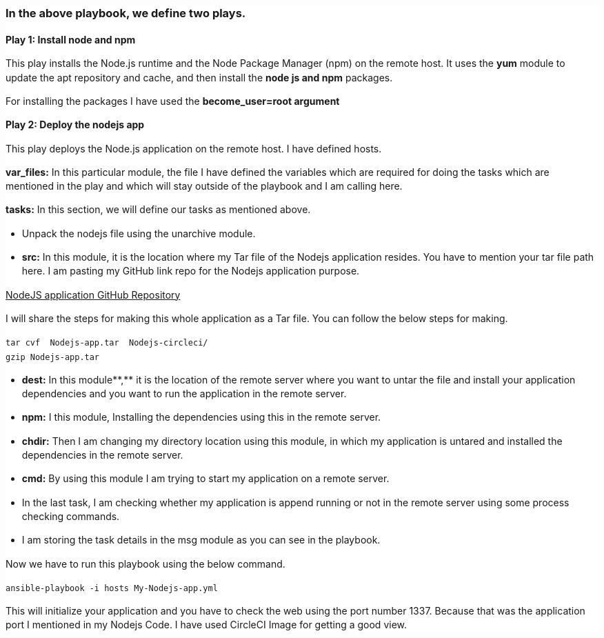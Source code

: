### **In the above playbook, we define two plays.**

**Play 1: Install node and npm**

This play installs the Node.js runtime and the Node Package Manager (npm) on the remote host. It uses the **yum** module to update the apt repository and cache, and then install the **node js and npm** packages.

For installing the packages I have used the **become\_user=root argument**

**Play 2: Deploy the nodejs app**

This play deploys the Node.js application on the remote host. I have defined hosts.

**var\_files:** In this particular module, the file I have defined the variables which are required for doing the tasks which are mentioned in the play and which will stay outside of the playbook and I am calling here.

**tasks:** In this section, we will define our tasks as mentioned above.

* Unpack the nodejs file using the unarchive module.
    
* **src:** In this module, it is the location where my Tar file of the Nodejs application resides. You have to mention your tar file path here. I am pasting my GitHub link repo for the Nodejs application purpose.
    

[NodeJS application GitHub Repository](https://github.com/sridhar-modalavalasa/Nodejs-CircleCI)

I will share the steps for making this whole application as a Tar file. You can follow the below steps for making.

```plaintext
tar cvf  Nodejs-app.tar  Nodejs-circleci/
gzip Nodejs-app.tar
```

* **dest:** In this module**,** it is the location of the remote server where you want to untar the file and install your application dependencies and you want to run the application in the remote server.
    
* **npm:** I this module, Installing the dependencies using this in the remote server.
    
* **chdir:** Then I am changing my directory location using this module, in which my application is untared and installed the dependencies in the remote server.
    
* **cmd:** By using this module I am trying to start my application on a remote server.
    
* In the last task, I am checking whether my application is append running or not in the remote server using some process checking commands.
    
* I am storing the task details in the msg module as you can see in the playbook.
    

Now we have to run this playbook using the below command.

```plaintext
ansible-playbook -i hosts My-Nodejs-app.yml 
```

This will initialize your application and you have to check the web using the port number 1337. Because that was the application port I mentioned in my Nodejs Code. I have used CircleCI Image for getting a good view.
